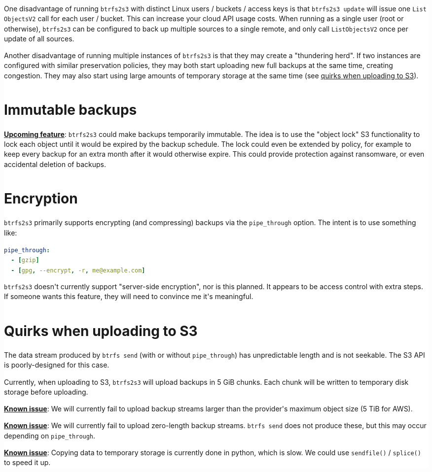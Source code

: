 One disadvantage of running `btrfs2s3` with distinct Linux users / buckets / access keys
is that `btrfs2s3 update` will issue one `ListObjectsV2` call for each user / bucket.
This can increase your cloud API usage costs. When running as a single user (root or
otherwise), `btrfs2s3` can be configured to back up multiple sources to a single remote,
and only call `ListObjectsV2` once per update of all sources.

Another disadvantage of running multiple instances of `btrfs2s3` is that they may create
a "thundering herd". If two instances are configured with similar preservation policies,
they may both start uploading new full backups at the same time, creating congestion.
They may also start using large amounts of temporary storage at the same time (see
[quirks when uploading to S3](#quirks-when-uploading-to-s3)).

# Immutable backups

[**Upcoming feature**](https://github.com/sbrudenell/btrfs2s3/issues/31): `btrfs2s3`
could make backups temporarily immutable. The idea is to use the "object lock" S3
functionality to lock each object until it would be expired by the backup schedule. The
lock could even be extended by policy, for example to keep every backup for an extra
month after it would otherwise expire. This could provide protection against ransomware,
or even accidental deletion of backups.

# Encryption

`btrfs2s3` primarily supports encrypting (and compressing) backups via the
`pipe_through` option. The intent is to use something like:

```yaml
pipe_through:
  - [gzip]
  - [gpg, --encrypt, -r, me@example.com]
```

`btrfs2s3` doesn't currently support "server-side encryption", nor is this planned. It
appears to be access control with extra steps. If someone wants this feature, they will
need to convince me it's meaningful.

# Quirks when uploading to S3

The data stream produced by `btrfs send` (with or without `pipe_through`) has
unpredictable length and is not seekable. The S3 API is poorly-designed for this case.

Currently, when uploading to S3, `btrfs2s3` will upload backups in 5 GiB chunks. Each
chunk will be written to temporary disk storage before uploading.

[**Known issue**](https://github.com/sbrudenell/btrfs2s3/issues/54): We will currently
fail to upload backup streams larger than the provider's maximum object size (5 TiB for
AWS).

[**Known issue**](https://github.com/sbrudenell/btrfs2s3/issues/55): We will currently
fail to upload zero-length backup streams. `btrfs send` does not produce these, but this
may occur depending on `pipe_through`.

[**Known issue**](https://github.com/sbrudenell/btrfs2s3/issues/52): Copying data to
temporary storage is currently done in python, which is slow. We could use `sendfile()`
/ `splice()` to speed it up.
